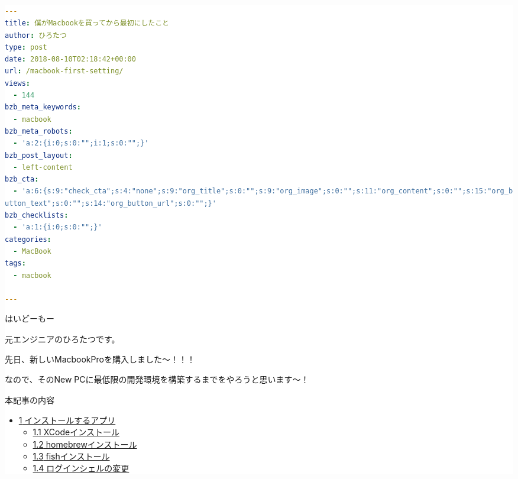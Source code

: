 ```yaml
---
title: 僕がMacbookを買ってから最初にしたこと
author: ひろたつ
type: post
date: 2018-08-10T02:18:42+00:00
url: /macbook-first-setting/
views:
  - 144
bzb_meta_keywords:
  - macbook
bzb_meta_robots:
  - 'a:2:{i:0;s:0:"";i:1;s:0:"";}'
bzb_post_layout:
  - left-content
bzb_cta:
  - 'a:6:{s:9:"check_cta";s:4:"none";s:9:"org_title";s:0:"";s:9:"org_image";s:0:"";s:11:"org_content";s:0:"";s:15:"org_button_text";s:0:"";s:14:"org_button_url";s:0:"";}'
bzb_checklists:
  - 'a:1:{i:0;s:0:"";}'
categories:
  - MacBook
tags:
  - macbook

---
```

はいどーもー
  
元エンジニアのひろたつです。

先日、新しいMacbookProを購入しました〜！！！
  
なので、そのNew PCに最低限の開発環境を構築するまでをやろうと思います〜！



<div id="toc_container" class="toc_transparent no_bullets">
  <p class="toc_title">
    本記事の内容
  </p>
  
  <ul class="toc_list">
    <li>
      <a href="#i"><span class="toc_number toc_depth_1">1</span> インストールするアプリ</a><ul>
        <li>
          <a href="#XCode"><span class="toc_number toc_depth_2">1.1</span> XCodeインストール</a>
        </li>
        <li>
          <a href="#homebrew"><span class="toc_number toc_depth_2">1.2</span> homebrewインストール</a>
        </li>
        <li>
          <a href="#fish"><span class="toc_number toc_depth_2">1.3</span> fishインストール</a>
        </li>
        <li>
          <a href="#i-2"><span class="toc_number toc_depth_2">1.4</span> ログインシェルの変更</a>
        </li>
      </ul>
    </li>
    